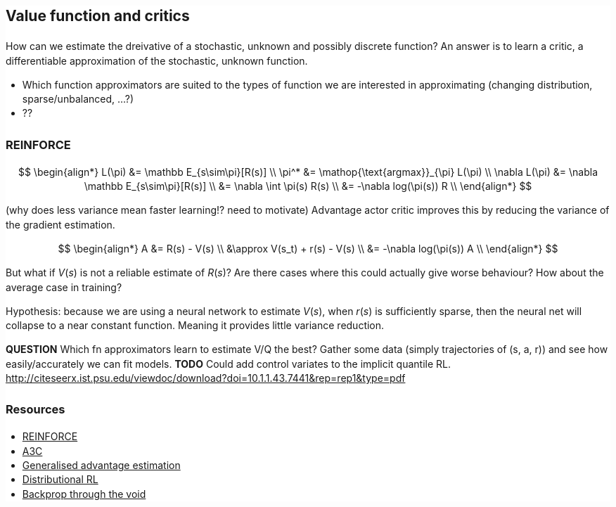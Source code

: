## Value function and critics

How can we estimate the dreivative of a stochastic, unknown and possibly discrete function?
An answer is to learn a critic, a differentiable approximation of the stochastic, unknown function.

- Which function approximators are suited to the types of function we are interested in approximating (changing distribution, sparse/unbalanced, ...?)
- ??

### REINFORCE

$$
\begin{align*}
L(\pi) &= \mathbb E_{s\sim\pi}[R(s)] \\
\pi^* &= \mathop{\text{argmax}}_{\pi}  L(\pi) \\
\nabla L(\pi) &= \nabla \mathbb E_{s\sim\pi}[R(s)] \\
&= \nabla \int \pi(s) R(s) \\
&= -\nabla log(\pi(s)) R \\
\end{align*}
$$


(why does less variance mean faster learning!? need to motivate)
Advantage actor critic improves this by reducing the variance of the gradient estimation.

$$
\begin{align*}
A &= R(s) - V(s) \\
&\approx V(s_t) + r(s) - V(s) \\
&= -\nabla log(\pi(s)) A \\
\end{align*}
$$

But what if $V(s)$ is not a reliable estimate of $R(s)$? Are there cases where this could actually give worse behaviour? How about the average case in training?

Hypothesis: because we are using a neural network to estimate $V(s)$, when $r(s)$ is sufficiently sparse, then the neural net will collapse to a near constant function.
Meaning it provides little variance reduction.

__QUESTION__ Which fn approximators learn to estimate V/Q the best? Gather some data (simply trajectories of (s, a, r)) and see how easily/accurately we can fit models.
__TODO__ Could add control variates to the implicit quantile RL. http://citeseerx.ist.psu.edu/viewdoc/download?doi=10.1.1.43.7441&rep=rep1&type=pdf

### Resources

- [REINFORCE](https://papers.nips.cc/paper/1713-policy-gradient-methods-for-reinforcement-learning-with-function-approximation.pdf)
- [A3C](https://arxiv.org/abs/1602.01783)
- [Generalised advantage estimation](https://arxiv.org/pdf/1506.02438.pdf)
- [Distributional RL](https://arxiv.org/abs/1806.06923)
- [Backprop through the void](https://arxiv.org/abs/1711.00123)
